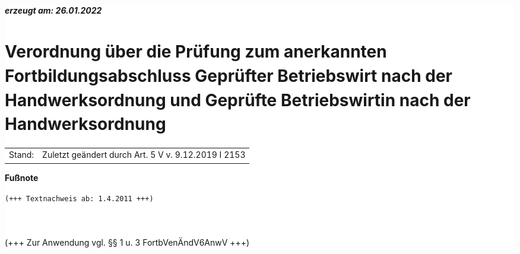 </tr>

<tr align="center" valign="bottom">

<td colspan="2">

  
  

##### erzeugt am: 26.01.2022

</td>

</tr>

</table>

<span id="BJNR051100011.html"></span>

# Verordnung über die Prüfung zum anerkannten Fortbildungsabschluss Geprüfter Betriebswirt nach der Handwerksordnung und Geprüfte Betriebswirtin nach der Handwerksordnung

<div>

<div class="jnhtml">

|        |                                                     |
| ------ | --------------------------------------------------- |
| Stand: | Zuletzt geändert durch Art. 5 V v. 9.12.2019 I 2153 |

</div>

</div>

<div>

  
**Fußnote**

<div class="jnhtml">

<div>

<div class="jurAbsatz">

  

``` 
(+++ Textnachweis ab: 1.4.2011 +++)

 
```

(+++ Zur Anwendung vgl. §§ 1 u. 3 FortbVenÄndV6AnwV +++)

</div>

</div>

</div>
